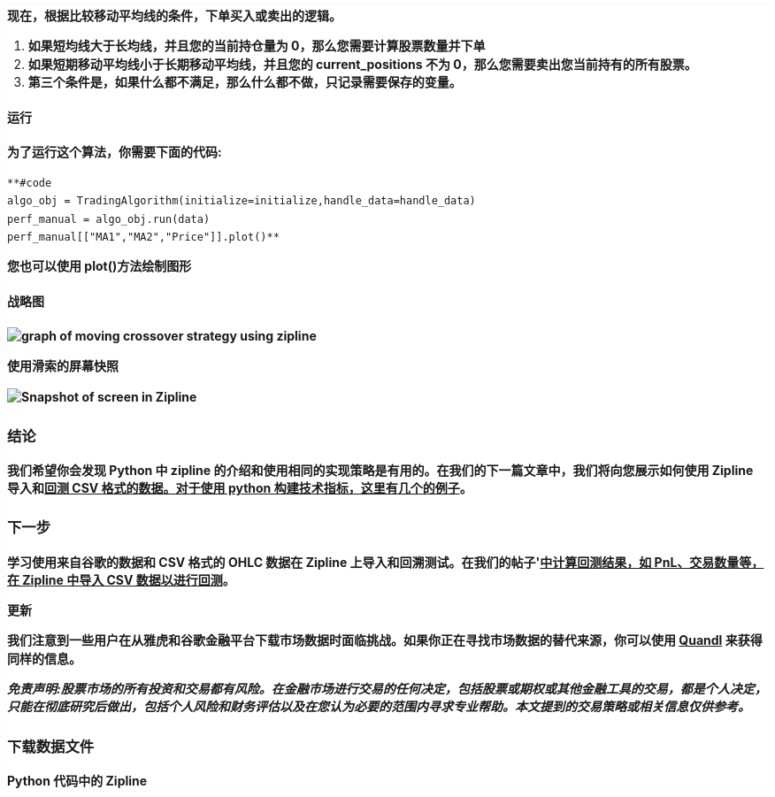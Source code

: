 ```
```

****现在，根据比较移动平均线的条件，下单买入或卖出的逻辑。****

1.  ****如果短均线大于长均线，并且您的当前持仓量为 0，那么您需要计算股票数量并下单****
2.  ****如果短期移动平均线小于长期移动平均线，并且您的 current_positions 不为 0，那么您需要卖出您当前持有的所有股票。****
3.  ****第三个条件是，如果什么都不满足，那么什么都不做，只记录需要保存的变量。****

#### ******运行******

****为了运行这个算法，你需要下面的代码:****

```
**#code
algo_obj = TradingAlgorithm(initialize=initialize,handle_data=handle_data)
perf_manual = algo_obj.run(data)
perf_manual[["MA1","MA2","Price"]].plot()**
```

****您也可以使用 plot()方法绘制图形****

#### ******战略图******

****![graph of moving crossover strategy using zipline ](../Images/82476e4a63569eb8c5fc33acec5a5035.png)****

******使用滑索的屏幕快照******

****![Snapshot of screen in Zipline ](../Images/c73f2a248d1c757cc0bdc44807193282.png)****

### ******结论******

****我们希望你会发现 Python 中 zipline 的介绍和使用相同的实现策略是有用的。在我们的下一篇文章中，我们将向您展示如何使用 Zipline 导入和[回测 CSV 格式的数据。对于使用 python 构建技术指标，这里有几个](/importing-csv-data-zipline-backtesting/)[的例子](/build-technical-indicators-in-python/)。****

### ******下一步******

****学习使用来自谷歌的数据和 CSV 格式的 OHLC 数据在 Zipline 上导入和回溯测试。在我们的帖子'[中计算回测结果，如 PnL、交易数量等，在 Zipline 中导入 CSV 数据以进行回测](https://blog.quantinsti.com/importing-csv-data-zipline-backtesting/ "Permalink to Importing CSV Data in Zipline for Backtesting")。****

******更新******

****我们注意到一些用户在从雅虎和谷歌金融平台下载市场数据时面临挑战。如果你正在寻找市场数据的替代来源，你可以使用 [Quandl](https://www.quandl.com/) 来获得同样的信息。****

*****免责声明:股票市场的所有投资和交易都有风险。在金融市场进行交易的任何决定，包括股票或期权或其他金融工具的交易，都是个人决定，只能在彻底研究后做出，包括个人风险和财务评估以及在您认为必要的范围内寻求专业帮助。本文提到的交易策略或相关信息仅供参考。*****

### ******下载数据文件******

****Python 代码中的 Zipline****